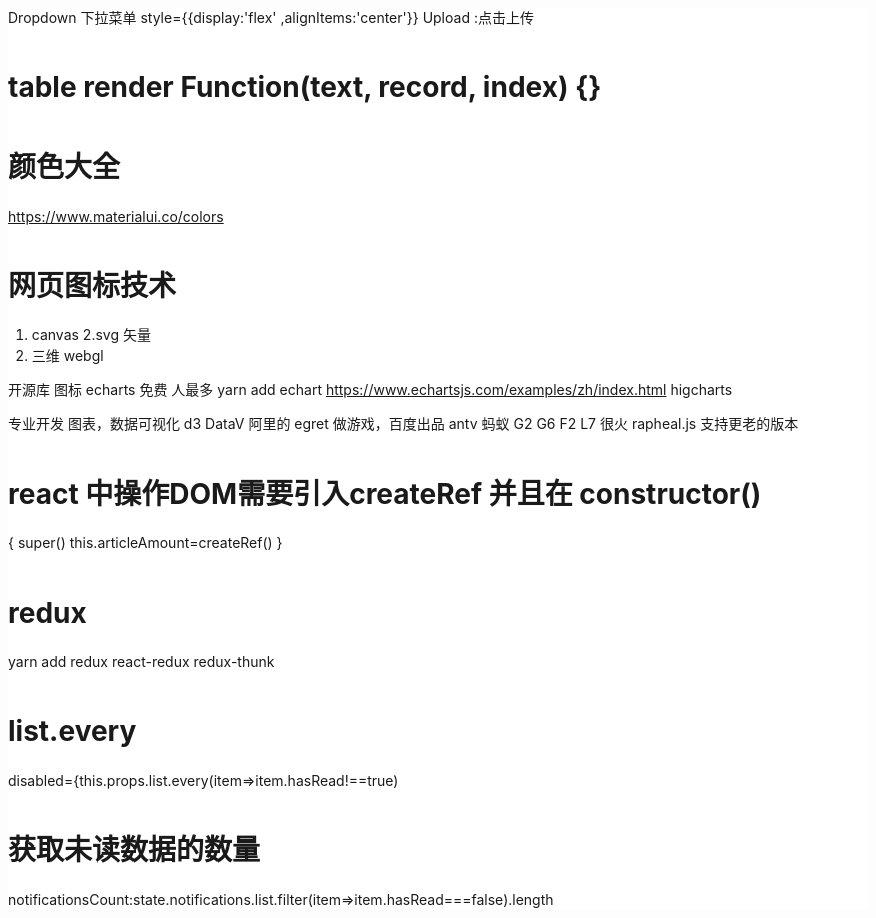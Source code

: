   Dropdown 下拉菜单    style={{display:'flex' ,alignItems:'center'}}
  Upload :点击上传



  # table render Function(text, record, index) {}



  #  颜色大全
  https://www.materialui.co/colors


  # 网页图标技术
  1. canvas 
  2.svg 矢量
  3. 三维 webgl

  开源库 图标
  echarts 免费 人最多  yarn add echart
  https://www.echartsjs.com/examples/zh/index.html
  higcharts

  专业开发 图表，数据可视化
  d3
  DataV 阿里的
  egret 做游戏，百度出品
  antv 蚂蚁 G2 G6 F2 L7 很火
  rapheal.js 支持更老的版本


#  react 中操作DOM需要引入createRef 并且在 constructor()
{
    super()
    this.articleAmount=createRef()
  }


#  redux 
yarn add redux react-redux redux-thunk


# list.every
disabled={this.props.list.every(item=>item.hasRead!==true)

# 获取未读数据的数量
notificationsCount:state.notifications.list.filter(item=>item.hasRead===false).length
